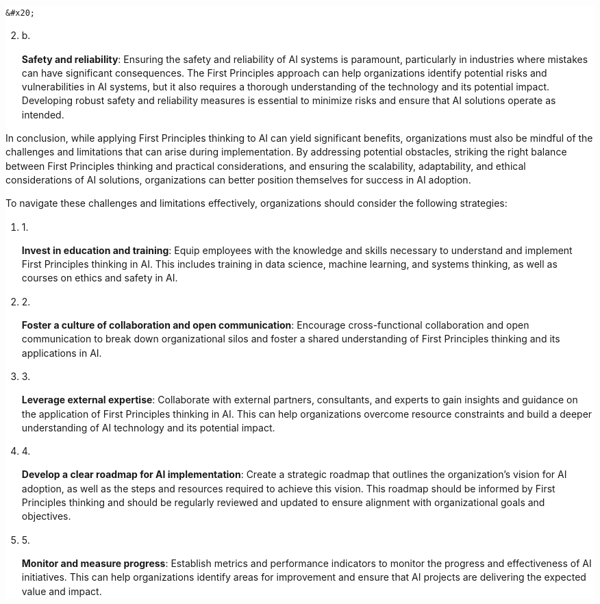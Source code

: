     &#x20;
2.  b.

    **Safety and reliability**: Ensuring the safety and reliability of AI systems is paramount, particularly in industries where mistakes can have significant consequences. The First Principles approach can help organizations identify potential risks and vulnerabilities in AI systems, but it also requires a thorough understanding of the technology and its potential impact. Developing robust safety and reliability measures is essential to minimize risks and ensure that AI solutions operate as intended.

    &#x20;

In conclusion, while applying First Principles thinking to AI can yield significant benefits, organizations must also be mindful of the challenges and limitations that can arise during implementation. By addressing potential obstacles, striking the right balance between First Principles thinking and practical considerations, and ensuring the scalability, adaptability, and ethical considerations of AI solutions, organizations can better position themselves for success in AI adoption.

To navigate these challenges and limitations effectively, organizations should consider the following strategies:

1.  1\.

    **Invest in education and training**: Equip employees with the knowledge and skills necessary to understand and implement First Principles thinking in AI. This includes training in data science, machine learning, and systems thinking, as well as courses on ethics and safety in AI.

    &#x20;
2.  2\.

    **Foster a culture of collaboration and open communication**: Encourage cross-functional collaboration and open communication to break down organizational silos and foster a shared understanding of First Principles thinking and its applications in AI.

    &#x20;
3.  3\.

    **Leverage external expertise**: Collaborate with external partners, consultants, and experts to gain insights and guidance on the application of First Principles thinking in AI. This can help organizations overcome resource constraints and build a deeper understanding of AI technology and its potential impact.

    &#x20;
4.  4\.

    **Develop a clear roadmap for AI implementation**: Create a strategic roadmap that outlines the organization’s vision for AI adoption, as well as the steps and resources required to achieve this vision. This roadmap should be informed by First Principles thinking and should be regularly reviewed and updated to ensure alignment with organizational goals and objectives.

    &#x20;
5.  5\.

    **Monitor and measure progress**: Establish metrics and performance indicators to monitor the progress and effectiveness of AI initiatives. This can help organizations identify areas for improvement and ensure that AI projects are delivering the expected value and impact.

    &#x20;
